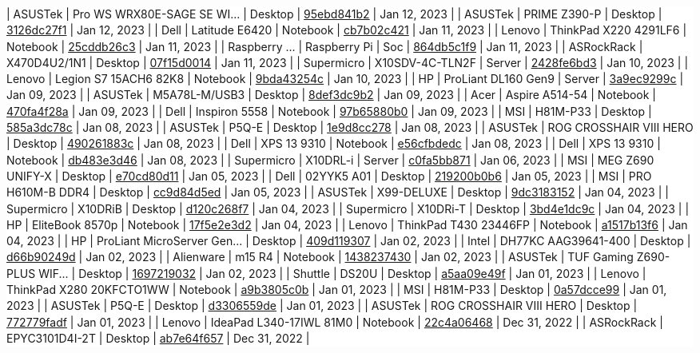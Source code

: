 | ASUSTek       | Pro WS WRX80E-SAGE SE WI... | Desktop     | [95ebd841b2](https://bsd-hardware.info/?probe=95ebd841b2) | Jan 12, 2023 |
| ASUSTek       | PRIME Z390-P                | Desktop     | [3126dc27f1](https://bsd-hardware.info/?probe=3126dc27f1) | Jan 12, 2023 |
| Dell          | Latitude E6420              | Notebook    | [cb7b02c421](https://bsd-hardware.info/?probe=cb7b02c421) | Jan 11, 2023 |
| Lenovo        | ThinkPad X220 4291LF6       | Notebook    | [25cddb26c3](https://bsd-hardware.info/?probe=25cddb26c3) | Jan 11, 2023 |
| Raspberry ... | Raspberry Pi                | Soc         | [864db5c1f9](https://bsd-hardware.info/?probe=864db5c1f9) | Jan 11, 2023 |
| ASRockRack    | X470D4U2/1N1                | Desktop     | [07f15d0014](https://bsd-hardware.info/?probe=07f15d0014) | Jan 11, 2023 |
| Supermicro    | X10SDV-4C-TLN2F             | Server      | [2428fe6bd3](https://bsd-hardware.info/?probe=2428fe6bd3) | Jan 10, 2023 |
| Lenovo        | Legion S7 15ACH6 82K8       | Notebook    | [9bda43254c](https://bsd-hardware.info/?probe=9bda43254c) | Jan 10, 2023 |
| HP            | ProLiant DL160 Gen9         | Server      | [3a9ec9299c](https://bsd-hardware.info/?probe=3a9ec9299c) | Jan 09, 2023 |
| ASUSTek       | M5A78L-M/USB3               | Desktop     | [8def3dc9b2](https://bsd-hardware.info/?probe=8def3dc9b2) | Jan 09, 2023 |
| Acer          | Aspire A514-54              | Notebook    | [470fa4f28a](https://bsd-hardware.info/?probe=470fa4f28a) | Jan 09, 2023 |
| Dell          | Inspiron 5558               | Notebook    | [97b65880b0](https://bsd-hardware.info/?probe=97b65880b0) | Jan 09, 2023 |
| MSI           | H81M-P33                    | Desktop     | [585a3dc78c](https://bsd-hardware.info/?probe=585a3dc78c) | Jan 08, 2023 |
| ASUSTek       | P5Q-E                       | Desktop     | [1e9d8cc278](https://bsd-hardware.info/?probe=1e9d8cc278) | Jan 08, 2023 |
| ASUSTek       | ROG CROSSHAIR VIII HERO     | Desktop     | [490261883c](https://bsd-hardware.info/?probe=490261883c) | Jan 08, 2023 |
| Dell          | XPS 13 9310                 | Notebook    | [e56cfbdedc](https://bsd-hardware.info/?probe=e56cfbdedc) | Jan 08, 2023 |
| Dell          | XPS 13 9310                 | Notebook    | [db483e3d46](https://bsd-hardware.info/?probe=db483e3d46) | Jan 08, 2023 |
| Supermicro    | X10DRL-i                    | Server      | [c0fa5bb871](https://bsd-hardware.info/?probe=c0fa5bb871) | Jan 06, 2023 |
| MSI           | MEG Z690 UNIFY-X            | Desktop     | [e70cd80d11](https://bsd-hardware.info/?probe=e70cd80d11) | Jan 05, 2023 |
| Dell          | 02YYK5 A01                  | Desktop     | [219200b0b6](https://bsd-hardware.info/?probe=219200b0b6) | Jan 05, 2023 |
| MSI           | PRO H610M-B DDR4            | Desktop     | [cc9d84d5ed](https://bsd-hardware.info/?probe=cc9d84d5ed) | Jan 05, 2023 |
| ASUSTek       | X99-DELUXE                  | Desktop     | [9dc3183152](https://bsd-hardware.info/?probe=9dc3183152) | Jan 04, 2023 |
| Supermicro    | X10DRiB                     | Desktop     | [d120c268f7](https://bsd-hardware.info/?probe=d120c268f7) | Jan 04, 2023 |
| Supermicro    | X10DRi-T                    | Desktop     | [3bd4e1dc9c](https://bsd-hardware.info/?probe=3bd4e1dc9c) | Jan 04, 2023 |
| HP            | EliteBook 8570p             | Notebook    | [17f5e2e3d2](https://bsd-hardware.info/?probe=17f5e2e3d2) | Jan 04, 2023 |
| Lenovo        | ThinkPad T430 23446FP       | Notebook    | [a1517b13f6](https://bsd-hardware.info/?probe=a1517b13f6) | Jan 04, 2023 |
| HP            | ProLiant MicroServer Gen... | Desktop     | [409d119307](https://bsd-hardware.info/?probe=409d119307) | Jan 02, 2023 |
| Intel         | DH77KC AAG39641-400         | Desktop     | [d66b90249d](https://bsd-hardware.info/?probe=d66b90249d) | Jan 02, 2023 |
| Alienware     | m15 R4                      | Notebook    | [1438237430](https://bsd-hardware.info/?probe=1438237430) | Jan 02, 2023 |
| ASUSTek       | TUF Gaming Z690-PLUS WIF... | Desktop     | [1697219032](https://bsd-hardware.info/?probe=1697219032) | Jan 02, 2023 |
| Shuttle       | DS20U                       | Desktop     | [a5aa09e49f](https://bsd-hardware.info/?probe=a5aa09e49f) | Jan 01, 2023 |
| Lenovo        | ThinkPad X280 20KFCTO1WW    | Notebook    | [a9b3805c0b](https://bsd-hardware.info/?probe=a9b3805c0b) | Jan 01, 2023 |
| MSI           | H81M-P33                    | Desktop     | [0a57dcce99](https://bsd-hardware.info/?probe=0a57dcce99) | Jan 01, 2023 |
| ASUSTek       | P5Q-E                       | Desktop     | [d3306559de](https://bsd-hardware.info/?probe=d3306559de) | Jan 01, 2023 |
| ASUSTek       | ROG CROSSHAIR VIII HERO     | Desktop     | [772779fadf](https://bsd-hardware.info/?probe=772779fadf) | Jan 01, 2023 |
| Lenovo        | IdeaPad L340-17IWL 81M0     | Notebook    | [22c4a06468](https://bsd-hardware.info/?probe=22c4a06468) | Dec 31, 2022 |
| ASRockRack    | EPYC3101D4I-2T              | Desktop     | [ab7e64f657](https://bsd-hardware.info/?probe=ab7e64f657) | Dec 31, 2022 |